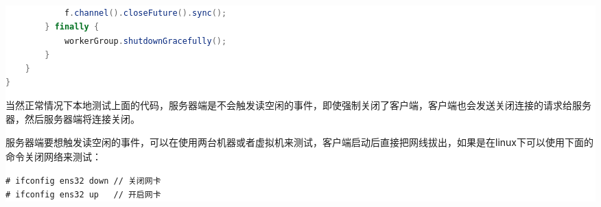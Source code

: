 ```java
            f.channel().closeFuture().sync();
        } finally {
            workerGroup.shutdownGracefully();
        }
    }
}

```



当然正常情况下本地测试上面的代码，服务器端是不会触发读空闲的事件，即使强制关闭了客户端，客户端也会发送关闭连接的请求给服务器，然后服务器端将连接关闭。

服务器端要想触发读空闲的事件，可以在使用两台机器或者虚拟机来测试，客户端启动后直接把网线拔出，如果是在linux下可以使用下面的命令关闭网络来测试：

```
# ifconfig ens32 down // 关闭网卡
# ifconfig ens32 up   // 开启网卡
```

